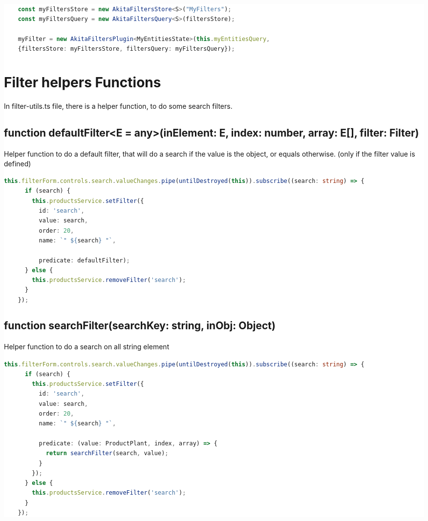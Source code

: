 ```typescript
    const myFiltersStore = new AkitaFiltersStore<S>("MyFilters");
    const myFiltersQuery = new AkitaFiltersQuery<S>(filtersStore);

    myFilter = new AkitaFiltersPlugin<MyEntitiesState>(this.myEntitiesQuery, 
    {filtersStore: myFiltersStore, filtersQuery: myFiltersQuery});
```

# Filter helpers Functions

In filter-utils.ts file, there is a helper function, to do some search filters.

## function defaultFilter<E = any>(inElement: E, index: number, array: E[], filter: Filter)

Helper function to do a default filter, that will do a search if the value is the object, or equals otherwise. (only if the filter value is defined)

```typescript
this.filterForm.controls.search.valueChanges.pipe(untilDestroyed(this)).subscribe((search: string) => {
      if (search) {
        this.productsService.setFilter({
          id: 'search',
          value: search,
          order: 20,
          name: `" ${search} "`,

          predicate: defaultFilter);
      } else {
        this.productsService.removeFilter('search');
      }
    });
```

## function searchFilter(searchKey: string, inObj: Object)

Helper function to do a search on all string element

```typescript
this.filterForm.controls.search.valueChanges.pipe(untilDestroyed(this)).subscribe((search: string) => {
      if (search) {
        this.productsService.setFilter({
          id: 'search',
          value: search,
          order: 20,
          name: `" ${search} "`,

          predicate: (value: ProductPlant, index, array) => {
            return searchFilter(search, value);
          }
        });
      } else {
        this.productsService.removeFilter('search');
      }
    });
```
